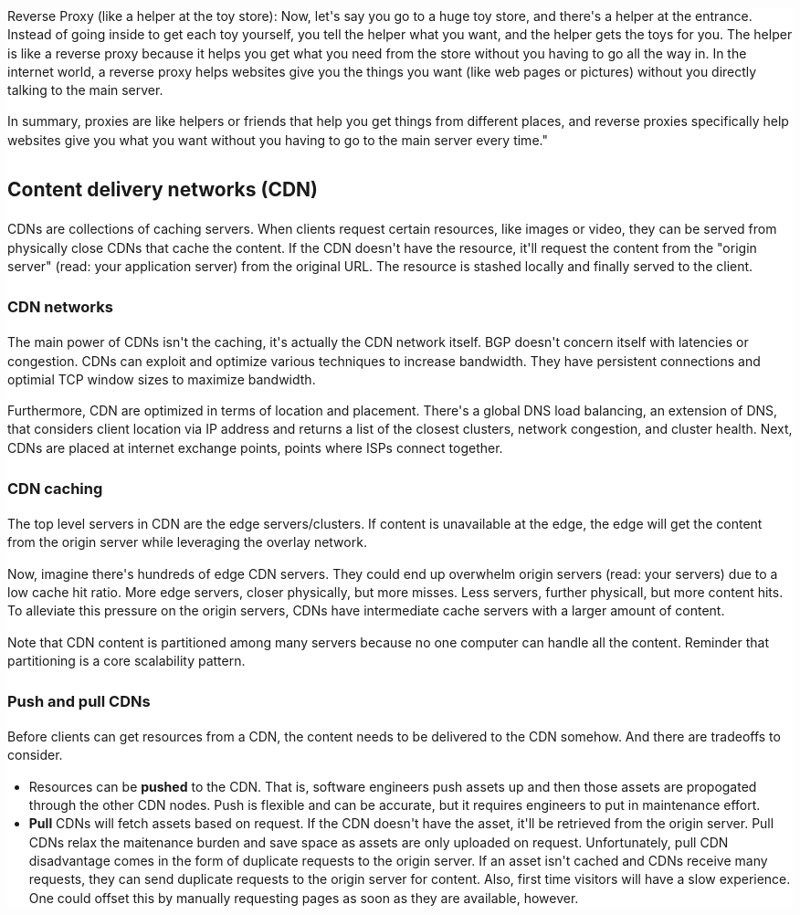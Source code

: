 Reverse Proxy (like a helper at the toy store): Now, let's say you go to a huge toy store, and there's a helper at the entrance. Instead of going inside to get each toy yourself, you tell the helper what you want, and the helper gets the toys for you. The helper is like a reverse proxy because it helps you get what you need from the store without you having to go all the way in. In the internet world, a reverse proxy helps websites give you the things you want (like web pages or pictures) without you directly talking to the main server.

In summary, proxies are like helpers or friends that help you get things from different places, and reverse proxies specifically help websites give you what you want without you having to go to the main server every time."

## Content delivery networks (CDN)
CDNs are collections of caching servers. When clients request certain resources, like images or video, they can be served from physically close CDNs that cache the content. If the CDN doesn't have the resource, it'll request the content from the "origin server" (read: your application server) from the original URL. The resource is stashed locally and finally served to the client.

### CDN networks
The main power of CDNs isn't the caching, it's actually the CDN network itself. BGP doesn't concern itself with latencies or congestion. CDNs can exploit and optimize various techniques to increase bandwidth. They have persistent connections and optimial TCP window sizes to maximize bandwidth.

Furthermore, CDN are optimized in terms of location and placement. There's a global DNS load balancing, an extension of DNS, that considers client location via IP address and returns a list of the closest clusters, network congestion, and cluster health. Next, CDNs are placed at internet exchange points, points where ISPs connect together.

### CDN caching
The top level servers in CDN are the edge servers/clusters. If content is unavailable at the edge, the edge will get the content from the origin server while leveraging the overlay network.

Now, imagine there's hundreds of edge CDN servers. They could end up overwhelm origin servers (read: your servers) due to a low cache hit ratio. More edge servers, closer physically, but more misses. Less servers, further physicall, but more content hits. To alleviate this pressure on the origin servers, CDNs have intermediate cache servers with a larger amount of content.

Note that CDN content is partitioned among many servers because no one computer can handle all the content. Reminder that partitioning is a core scalability pattern.

### Push and pull CDNs
Before clients can get resources from a CDN, the content needs to be delivered to the CDN somehow. And there are tradeoffs to consider.
- Resources can be **pushed** to the CDN. That is, software engineers push assets up and then those assets are propogated through the other CDN nodes. Push is flexible and can be accurate, but it requires engineers to put in maintenance effort.
- **Pull** CDNs will fetch assets based on request. If the CDN doesn't have the asset, it'll be retrieved from the origin server. Pull CDNs relax the maitenance burden and save space as assets are only uploaded on request. Unfortunately, pull CDN disadvantage comes in the form of duplicate requests to the origin server. If an asset isn't cached and CDNs receive many requests, they can send duplicate requests to the origin server for content. Also, first time visitors will have a slow experience. One could offset this by manually requesting pages as soon as they are available, however.

